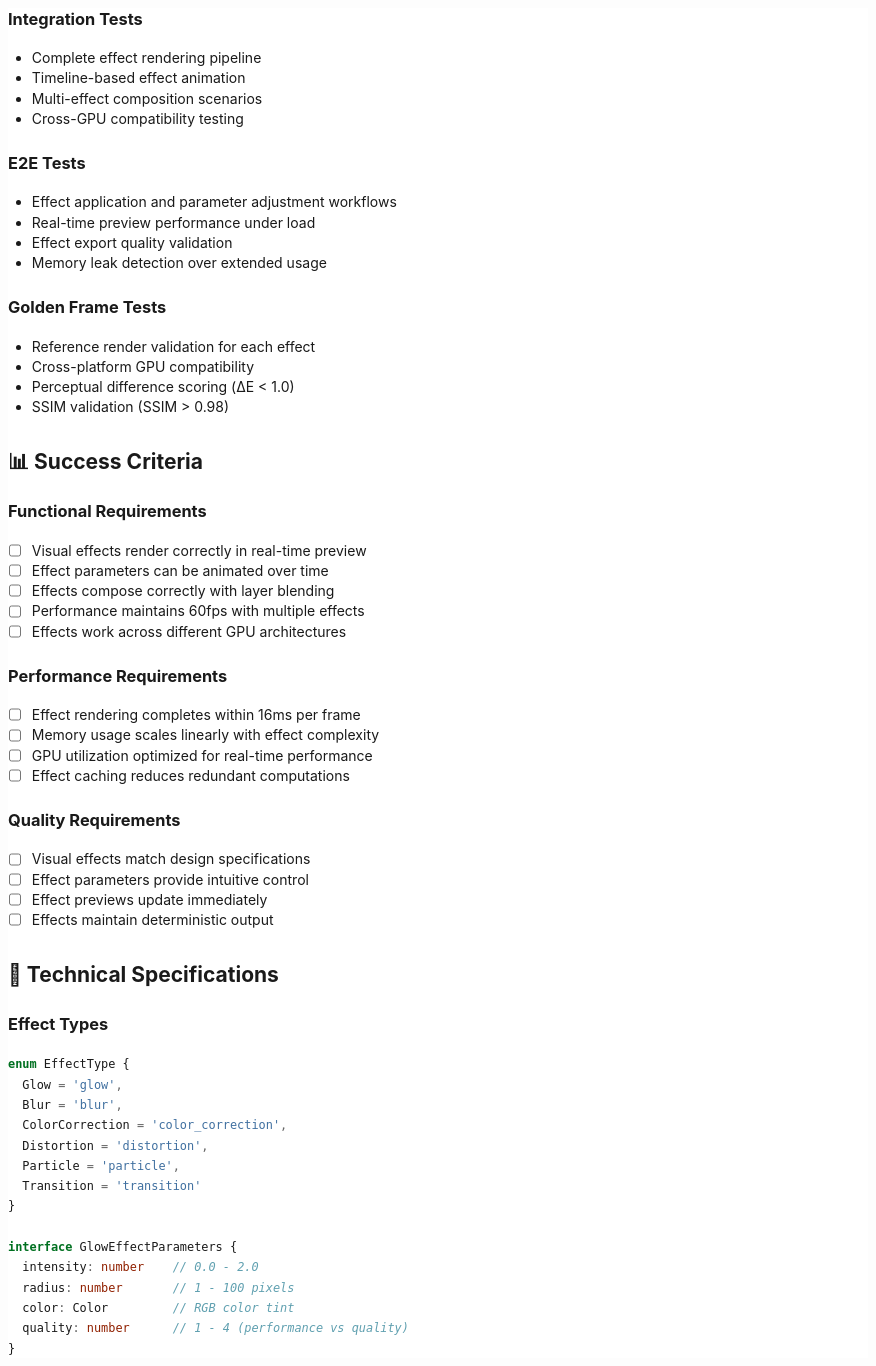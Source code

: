 ### Integration Tests
- Complete effect rendering pipeline
- Timeline-based effect animation
- Multi-effect composition scenarios
- Cross-GPU compatibility testing

### E2E Tests
- Effect application and parameter adjustment workflows
- Real-time preview performance under load
- Effect export quality validation
- Memory leak detection over extended usage

### Golden Frame Tests
- Reference render validation for each effect
- Cross-platform GPU compatibility
- Perceptual difference scoring (ΔE < 1.0)
- SSIM validation (SSIM > 0.98)

## 📊 Success Criteria

### Functional Requirements
- [ ] Visual effects render correctly in real-time preview
- [ ] Effect parameters can be animated over time
- [ ] Effects compose correctly with layer blending
- [ ] Performance maintains 60fps with multiple effects
- [ ] Effects work across different GPU architectures

### Performance Requirements
- [ ] Effect rendering completes within 16ms per frame
- [ ] Memory usage scales linearly with effect complexity
- [ ] GPU utilization optimized for real-time performance
- [ ] Effect caching reduces redundant computations

### Quality Requirements
- [ ] Visual effects match design specifications
- [ ] Effect parameters provide intuitive control
- [ ] Effect previews update immediately
- [ ] Effects maintain deterministic output

## 🔧 Technical Specifications

### Effect Types
```typescript
enum EffectType {
  Glow = 'glow',
  Blur = 'blur',
  ColorCorrection = 'color_correction',
  Distortion = 'distortion',
  Particle = 'particle',
  Transition = 'transition'
}

interface GlowEffectParameters {
  intensity: number    // 0.0 - 2.0
  radius: number       // 1 - 100 pixels
  color: Color         // RGB color tint
  quality: number      // 1 - 4 (performance vs quality)
}
```
